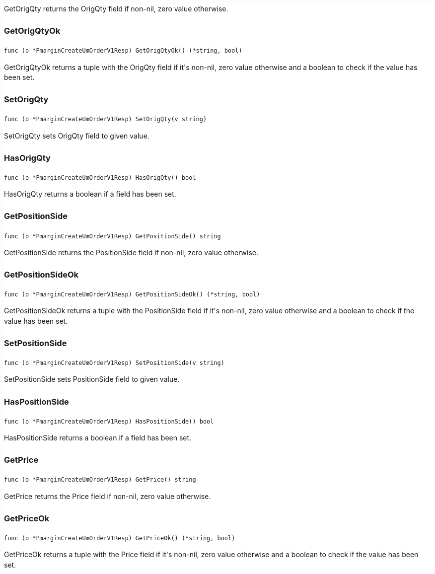 GetOrigQty returns the OrigQty field if non-nil, zero value otherwise.

### GetOrigQtyOk

`func (o *PmarginCreateUmOrderV1Resp) GetOrigQtyOk() (*string, bool)`

GetOrigQtyOk returns a tuple with the OrigQty field if it's non-nil, zero value otherwise
and a boolean to check if the value has been set.

### SetOrigQty

`func (o *PmarginCreateUmOrderV1Resp) SetOrigQty(v string)`

SetOrigQty sets OrigQty field to given value.

### HasOrigQty

`func (o *PmarginCreateUmOrderV1Resp) HasOrigQty() bool`

HasOrigQty returns a boolean if a field has been set.

### GetPositionSide

`func (o *PmarginCreateUmOrderV1Resp) GetPositionSide() string`

GetPositionSide returns the PositionSide field if non-nil, zero value otherwise.

### GetPositionSideOk

`func (o *PmarginCreateUmOrderV1Resp) GetPositionSideOk() (*string, bool)`

GetPositionSideOk returns a tuple with the PositionSide field if it's non-nil, zero value otherwise
and a boolean to check if the value has been set.

### SetPositionSide

`func (o *PmarginCreateUmOrderV1Resp) SetPositionSide(v string)`

SetPositionSide sets PositionSide field to given value.

### HasPositionSide

`func (o *PmarginCreateUmOrderV1Resp) HasPositionSide() bool`

HasPositionSide returns a boolean if a field has been set.

### GetPrice

`func (o *PmarginCreateUmOrderV1Resp) GetPrice() string`

GetPrice returns the Price field if non-nil, zero value otherwise.

### GetPriceOk

`func (o *PmarginCreateUmOrderV1Resp) GetPriceOk() (*string, bool)`

GetPriceOk returns a tuple with the Price field if it's non-nil, zero value otherwise
and a boolean to check if the value has been set.

